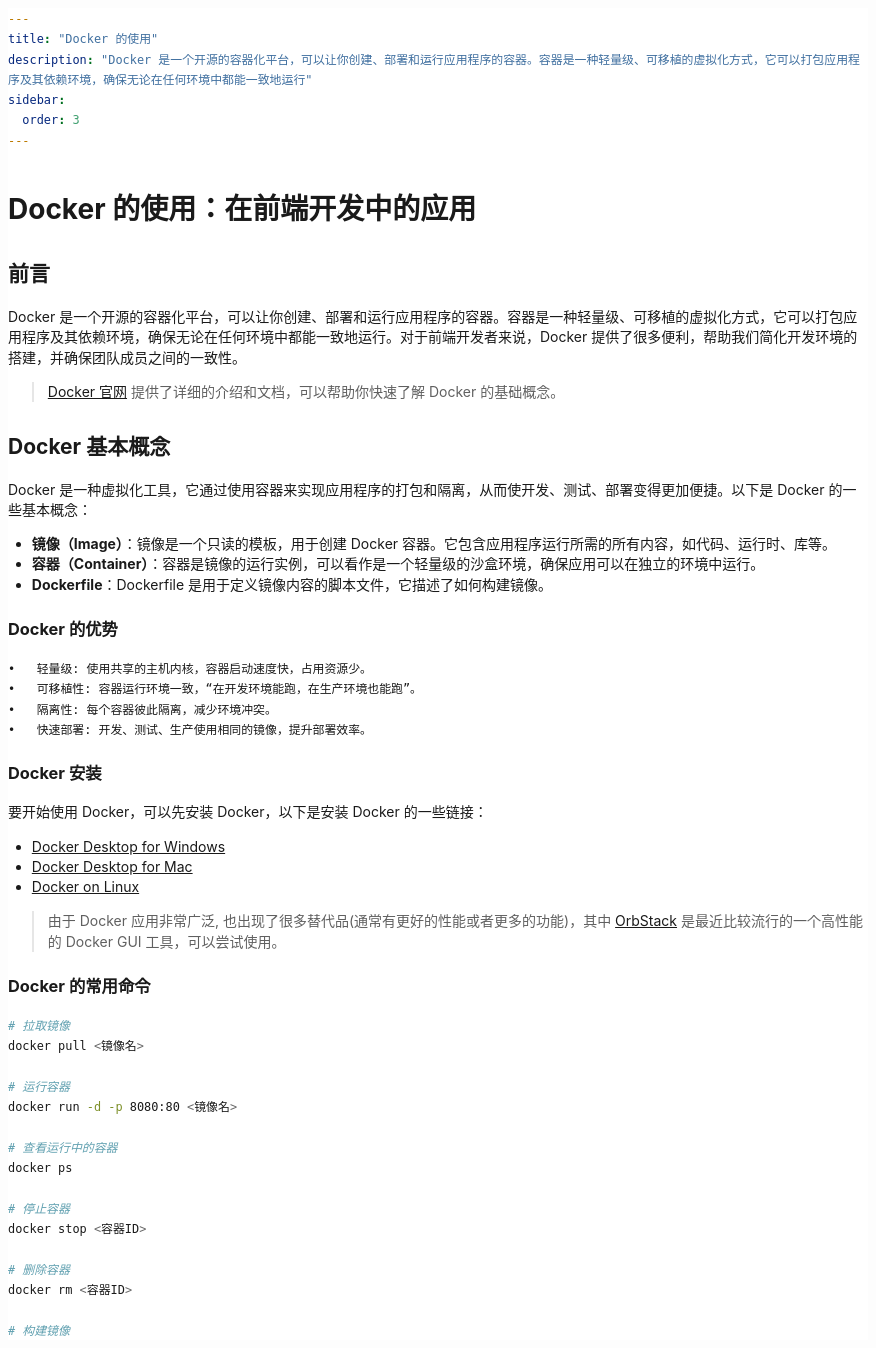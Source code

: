 ```yaml
---
title: "Docker 的使用"
description: "Docker 是一个开源的容器化平台，可以让你创建、部署和运行应用程序的容器。容器是一种轻量级、可移植的虚拟化方式，它可以打包应用程序及其依赖环境，确保无论在任何环境中都能一致地运行"
sidebar:
  order: 3
---
```


# Docker 的使用：在前端开发中的应用

## 前言

Docker 是一个开源的容器化平台，可以让你创建、部署和运行应用程序的容器。容器是一种轻量级、可移植的虚拟化方式，它可以打包应用程序及其依赖环境，确保无论在任何环境中都能一致地运行。对于前端开发者来说，Docker 提供了很多便利，帮助我们简化开发环境的搭建，并确保团队成员之间的一致性。

> [Docker 官网](https://www.docker.com/) 提供了详细的介绍和文档，可以帮助你快速了解 Docker 的基础概念。

## Docker 基本概念

Docker 是一种虚拟化工具，它通过使用容器来实现应用程序的打包和隔离，从而使开发、测试、部署变得更加便捷。以下是 Docker 的一些基本概念：

- **镜像（Image）**：镜像是一个只读的模板，用于创建 Docker 容器。它包含应用程序运行所需的所有内容，如代码、运行时、库等。
- **容器（Container）**：容器是镜像的运行实例，可以看作是一个轻量级的沙盒环境，确保应用可以在独立的环境中运行。
- **Dockerfile**：Dockerfile 是用于定义镜像内容的脚本文件，它描述了如何构建镜像。


### Docker 的优势

	•	轻量级: 使用共享的主机内核，容器启动速度快，占用资源少。
	•	可移植性: 容器运行环境一致，“在开发环境能跑，在生产环境也能跑”。
	•	隔离性: 每个容器彼此隔离，减少环境冲突。
	•	快速部署: 开发、测试、生产使用相同的镜像，提升部署效率。

### Docker 安装
要开始使用 Docker，可以先安装 Docker，以下是安装 Docker 的一些链接：

- [Docker Desktop for Windows](https://docs.docker.com/desktop/install/windows-install/)
- [Docker Desktop for Mac](https://docs.docker.com/desktop/install/mac-install/)
- [Docker on Linux](https://docs.docker.com/engine/install/)

> 由于 Docker 应用非常广泛, 也出现了很多替代品(通常有更好的性能或者更多的功能)，其中 [OrbStack](https://orbstack.dev/) 是最近比较流行的一个高性能的 Docker GUI 工具，可以尝试使用。


### Docker 的常用命令

```sh
# 拉取镜像
docker pull <镜像名>

# 运行容器
docker run -d -p 8080:80 <镜像名>

# 查看运行中的容器
docker ps

# 停止容器
docker stop <容器ID>

# 删除容器
docker rm <容器ID>

# 构建镜像
```